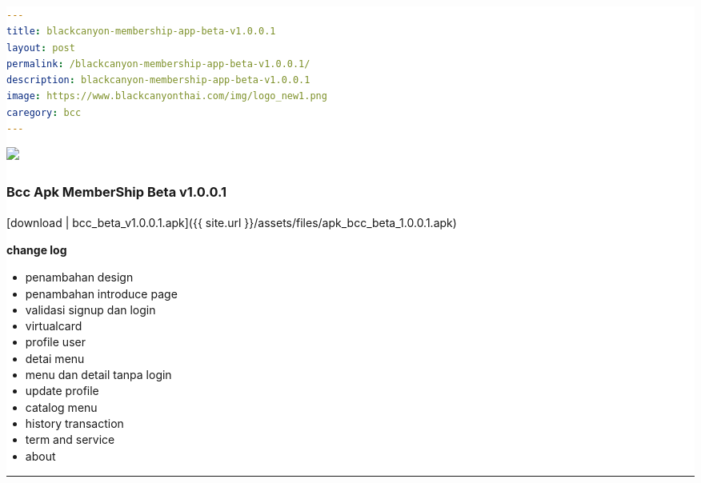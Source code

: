 ```yaml
---
title: blackcanyon-membership-app-beta-v1.0.0.1
layout: post
permalink: /blackcanyon-membership-app-beta-v1.0.0.1/
description: blackcanyon-membership-app-beta-v1.0.0.1
image: https://www.blackcanyonthai.com/img/logo_new1.png
caregory: bcc
---
```


<img src="https://www.blackcanyonthai.com/img/logo_new1.png" width="100%">

### Bcc Apk MemberShip Beta v1.0.0.1  
[download | bcc_beta_v1.0.0.1.apk]({{ site.url }}/assets/files/apk_bcc_beta_1.0.0.1.apk)

**change log**  
- penambahan design
- penambahan introduce page
- validasi signup dan login
- virtualcard
- profile user
- detai menu
- menu dan detail tanpa login
- update profile
- catalog menu
- history transaction
- term and service
- about

---  

